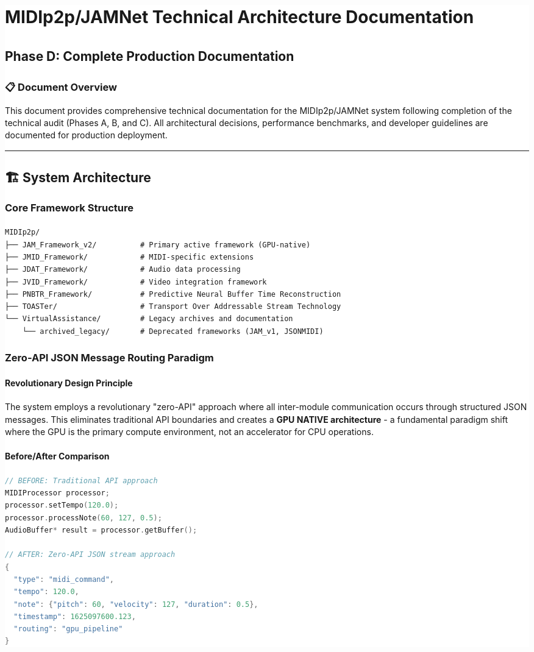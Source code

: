 # MIDIp2p/JAMNet Technical Architecture Documentation
## Phase D: Complete Production Documentation

### 📋 **Document Overview**
This document provides comprehensive technical documentation for the MIDIp2p/JAMNet system following completion of the technical audit (Phases A, B, and C). All architectural decisions, performance benchmarks, and developer guidelines are documented for production deployment.

---

## 🏗️ **System Architecture**

### **Core Framework Structure**
```
MIDIp2p/
├── JAM_Framework_v2/          # Primary active framework (GPU-native)
├── JMID_Framework/            # MIDI-specific extensions
├── JDAT_Framework/            # Audio data processing
├── JVID_Framework/            # Video integration framework
├── PNBTR_Framework/           # Predictive Neural Buffer Time Reconstruction
├── TOASTer/                   # Transport Over Addressable Stream Technology
└── VirtualAssistance/         # Legacy archives and documentation
    └── archived_legacy/       # Deprecated frameworks (JAM_v1, JSONMIDI)
```

### **Zero-API JSON Message Routing Paradigm**

#### **Revolutionary Design Principle**
The system employs a revolutionary "zero-API" approach where all inter-module communication occurs through structured JSON messages. This eliminates traditional API boundaries and creates a **GPU NATIVE architecture** - a fundamental paradigm shift where the GPU is the primary compute environment, not an accelerator for CPU operations.

#### **Before/After Comparison**
```cpp
// BEFORE: Traditional API approach
MIDIProcessor processor;
processor.setTempo(120.0);
processor.processNote(60, 127, 0.5);
AudioBuffer* result = processor.getBuffer();

// AFTER: Zero-API JSON stream approach  
{
  "type": "midi_command",
  "tempo": 120.0,
  "note": {"pitch": 60, "velocity": 127, "duration": 0.5},
  "timestamp": 1625097600.123,
  "routing": "gpu_pipeline"
}
```
